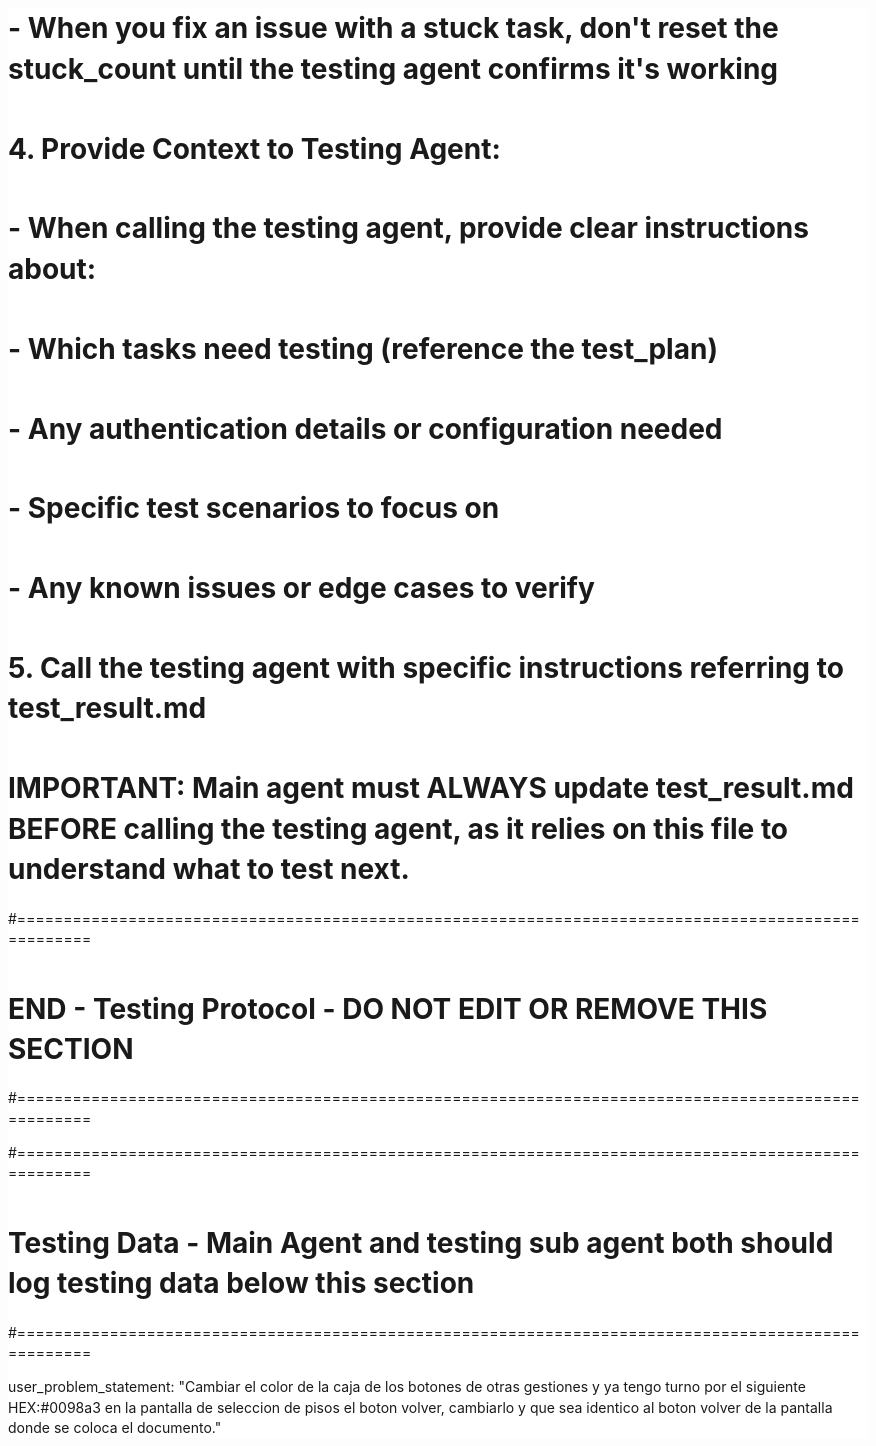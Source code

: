 #    - When you fix an issue with a stuck task, don't reset the stuck_count until the testing agent confirms it's working
#
# 4. Provide Context to Testing Agent:
#    - When calling the testing agent, provide clear instructions about:
#      - Which tasks need testing (reference the test_plan)
#      - Any authentication details or configuration needed
#      - Specific test scenarios to focus on
#      - Any known issues or edge cases to verify
#
# 5. Call the testing agent with specific instructions referring to test_result.md
#
# IMPORTANT: Main agent must ALWAYS update test_result.md BEFORE calling the testing agent, as it relies on this file to understand what to test next.

#====================================================================================================
# END - Testing Protocol - DO NOT EDIT OR REMOVE THIS SECTION
#====================================================================================================



#====================================================================================================
# Testing Data - Main Agent and testing sub agent both should log testing data below this section
#====================================================================================================

user_problem_statement: "Cambiar el color de la caja de los botones de otras gestiones y ya tengo turno por el siguiente HEX:#0098a3 en la pantalla de seleccion de pisos el boton volver, cambiarlo y que sea identico al boton volver de la pantalla donde se coloca el documento."
